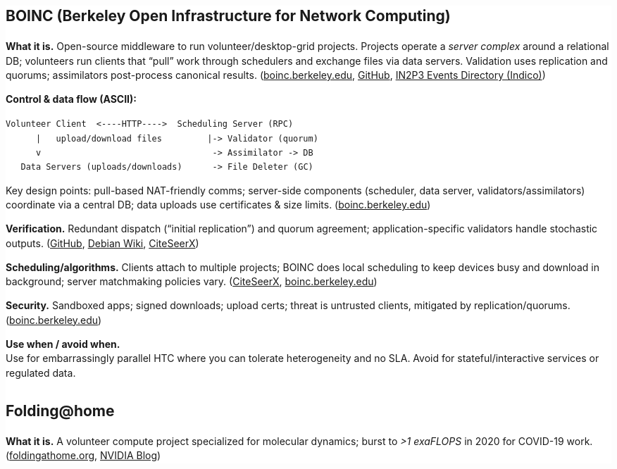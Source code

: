 ## BOINC (Berkeley Open Infrastructure for Network Computing)

**What it is.** Open-source middleware to run volunteer/desktop-grid projects. Projects operate a _server complex_ around a relational DB; volunteers run clients that “pull” work through schedulers and exchange files via data servers. Validation uses replication and quorums; assimilators post-process canonical results. ([boinc.berkeley.edu](https://boinc.berkeley.edu/grid_paper_04.pdf?utm_source=chatgpt.com "A System for Public-Resource Computing and Storage"), [GitHub](https://github.com/BOINC/boinc/wiki/Design-documents?utm_source=chatgpt.com "Design documents · BOINC/boinc Wiki"), [IN2P3 Events Directory (Indico)](https://indico.in2p3.fr/event/147/contributions/19402/attachments/15866/19469/ACGRID_BOINC_II.pdf?utm_source=chatgpt.com "BOINC II - IN2P3 Events Directory (Indico)"))

**Control & data flow (ASCII):**

```
Volunteer Client  <----HTTP---->  Scheduling Server (RPC)
      |   upload/download files         |-> Validator (quorum)
      v                                  -> Assimilator -> DB
   Data Servers (uploads/downloads)      -> File Deleter (GC)
```

Key design points: pull-based NAT-friendly comms; server-side components (scheduler, data server, validators/assimilators) coordinate via a central DB; data uploads use certificates & size limits. ([boinc.berkeley.edu](https://boinc.berkeley.edu/grid_paper_04.pdf?utm_source=chatgpt.com "A System for Public-Resource Computing and Storage"))

**Verification.** Redundant dispatch (“initial replication”) and quorum agreement; application-specific validators handle stochastic outputs. ([GitHub](https://github.com/BOINC/boinc/wiki/JobReplication?utm_source=chatgpt.com "JobReplication · BOINC/boinc Wiki"), [Debian Wiki](https://wiki.debian.org/BOINC/ServerGuide/ResultManagement?utm_source=chatgpt.com "BOINC/ServerGuide/ResultManagement"), [CiteSeerX](https://citeseerx.ist.psu.edu/document?doi=cb4c5dbeb6c327cdb728f33e639facfbc0b73d2b&repid=rep1&type=pdf&utm_source=chatgpt.com "SimBA: a Discrete Event Simulator for Performance ..."))

**Scheduling/algorithms.** Clients attach to multiple projects; BOINC does local scheduling to keep devices busy and download in background; server matchmaking policies vary. ([CiteSeerX](https://citeseerx.ist.psu.edu/document?doi=a9216dac71332580b80b8ce262660e40ec7b7223&repid=rep1&type=pdf&utm_source=chatgpt.com "Local Scheduling for Volunteer Computing"), [boinc.berkeley.edu](https://boinc.berkeley.edu/boinc_papers/pcgrid_11/p2.pdf?utm_source=chatgpt.com "Emulating Volunteer Computing Scheduling Policies - BOINC"))

**Security.** Sandboxed apps; signed downloads; upload certs; threat is untrusted clients, mitigated by replication/quorums. ([boinc.berkeley.edu](https://boinc.berkeley.edu/grid_paper_04.pdf?utm_source=chatgpt.com "A System for Public-Resource Computing and Storage"))

**Use when / avoid when.**  
Use for embarrassingly parallel HTC where you can tolerate heterogeneity and no SLA. Avoid for stateful/interactive services or regulated data.

## Folding@home

**What it is.** A volunteer compute project specialized for molecular dynamics; burst to _>1 exaFLOPS_ in 2020 for COVID-19 work. ([foldingathome.org](https://foldingathome.org/2021/01/05/2020-in-review-and-happy-new-year-2021/?utm_source=chatgpt.com "2020 in review, and happy new year 2021!"), [NVIDIA Blog](https://blogs.nvidia.com/blog/foldingathome-exaflop-coronavirus/?utm_source=chatgpt.com "Folding@home Assembles an Exaflop to Fight COVID-19"))
